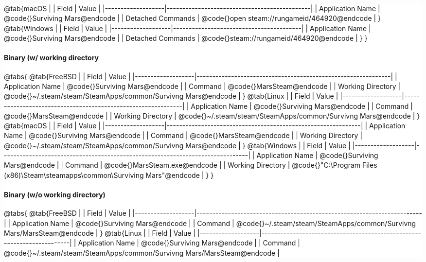   @tab{macOS | 
    \| Field             \| Value                                        \|
    \|-------------------\|----------------------------------------------\|
    \| Application Name  \| @code{}Surviving Mars@endcode                \|
    \| Detached Commands \| @code{}open steam://rungameid/464920@endcode \|
  }
  @tab{Windows | 
    \| Field             \| Value                                   \|
    \|-------------------\|-----------------------------------------\|
    \| Application Name  \| @code{}Surviving Mars@endcode           \|
    \| Detached Commands \| @code{}steam://rungameid/464920@endcode \|
  }
}

#### Binary (w/ working directory
@tabs{
  @tab{FreeBSD | 
    \| Field             \| Value                                                        \|
    \|-------------------\|--------------------------------------------------------------\|
    \| Application Name  \| @code{}Surviving Mars@endcode                                \|
    \| Command           \| @code{}MarsSteam@endcode                                     \|
    \| Working Directory \| @code{}~/.steam/steam/SteamApps/common/Survivng Mars@endcode \|
  }
  @tab{Linux | 
    \| Field             \| Value                                                        \|
    \|-------------------\|--------------------------------------------------------------\|
    \| Application Name  \| @code{}Surviving Mars@endcode                                \|
    \| Command           \| @code{}MarsSteam@endcode                                     \|
    \| Working Directory \| @code{}~/.steam/steam/SteamApps/common/Survivng Mars@endcode \|
  }
  @tab{macOS | 
    \| Field             \| Value                                                        \|
    \|-------------------\|--------------------------------------------------------------\|
    \| Application Name  \| @code{}Surviving Mars@endcode                                \|
    \| Command           \| @code{}MarsSteam@endcode                                     \|
    \| Working Directory \| @code{}~/.steam/steam/SteamApps/common/Survivng Mars@endcode \|
  }
  @tab{Windows | 
    \| Field             \| Value                                                                         \|
    \|-------------------\|-------------------------------------------------------------------------------\|
    \| Application Name  \| @code{}Surviving Mars@endcode                                                 \|
    \| Command           \| @code{}MarsSteam.exe@endcode                                                  \|
    \| Working Directory \| @code{}"C:\Program Files (x86)\Steam\steamapps\common\Surviving Mars"@endcode \|
  }
}

#### Binary (w/o working directory)
@tabs{
  @tab{FreeBSD | 
    \| Field             \| Value                                                                  \|
    \|-------------------\|------------------------------------------------------------------------\|
    \| Application Name  \| @code{}Surviving Mars@endcode                                          \|
    \| Command           \| @code{}~/.steam/steam/SteamApps/common/Survivng Mars/MarsSteam@endcode \|
  }
  @tab{Linux | 
    \| Field             \| Value                                                                  \|
    \|-------------------\|------------------------------------------------------------------------\|
    \| Application Name  \| @code{}Surviving Mars@endcode                                          \|
    \| Command           \| @code{}~/.steam/steam/SteamApps/common/Survivng Mars/MarsSteam@endcode \|
